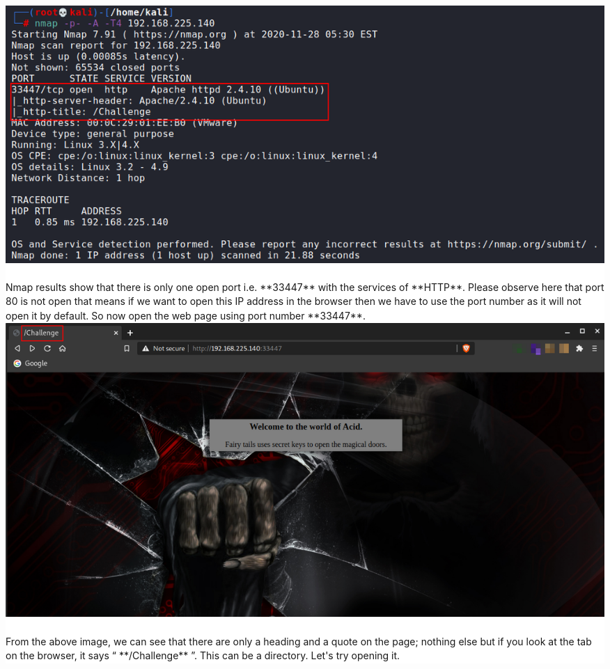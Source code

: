 <center><img src="/assets/img/vulnhub/acid-server/asv2.png" alt="nmap"></center>
<br>
Nmap results show that there is only one open port i.e. **33447** with the services of **HTTP**. Please observe here that port 80 is not open that means if we want to open this IP address in the browser then we have to use the port number as it will not open it by default. So now open the web page using port number **33447**.

<center><img src="/assets/img/vulnhub/acid-server/asv3.png" alt="Port 33447"></center>
<br>
From the above image, we can see that there are only a heading and a quote on the page; nothing else but if you look at the tab on the browser, it says “ **/Challenge** ”. This can be a directory. Let's try opening it.

